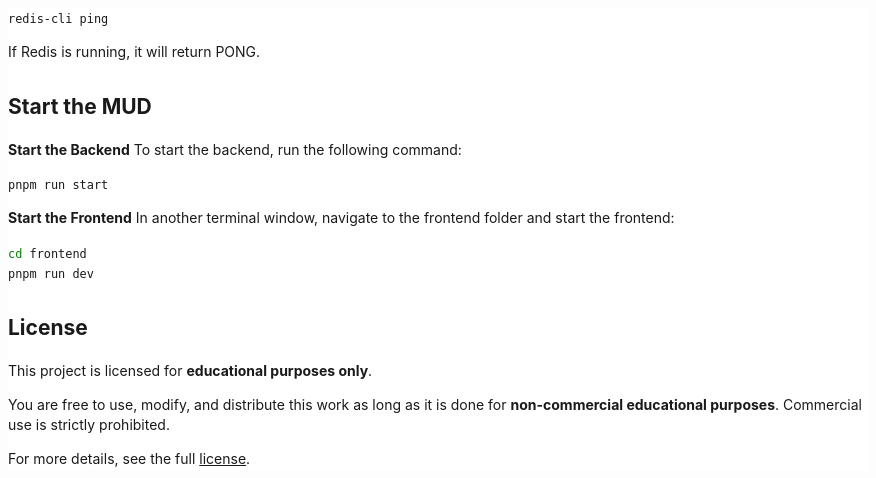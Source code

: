```bash
redis-cli ping
```

If Redis is running, it will return PONG.

## Start the MUD

**Start the Backend**
To start the backend, run the following command:

```bash
pnpm run start
```

**Start the Frontend**
In another terminal window, navigate to the frontend folder and start the frontend:

```bash
cd frontend
pnpm run dev
```

## License

This project is licensed for **educational purposes only**.

You are free to use, modify, and distribute this work as long as it is done for **non-commercial educational purposes**. Commercial use is strictly prohibited.

For more details, see the full [license](./LICENSE).
